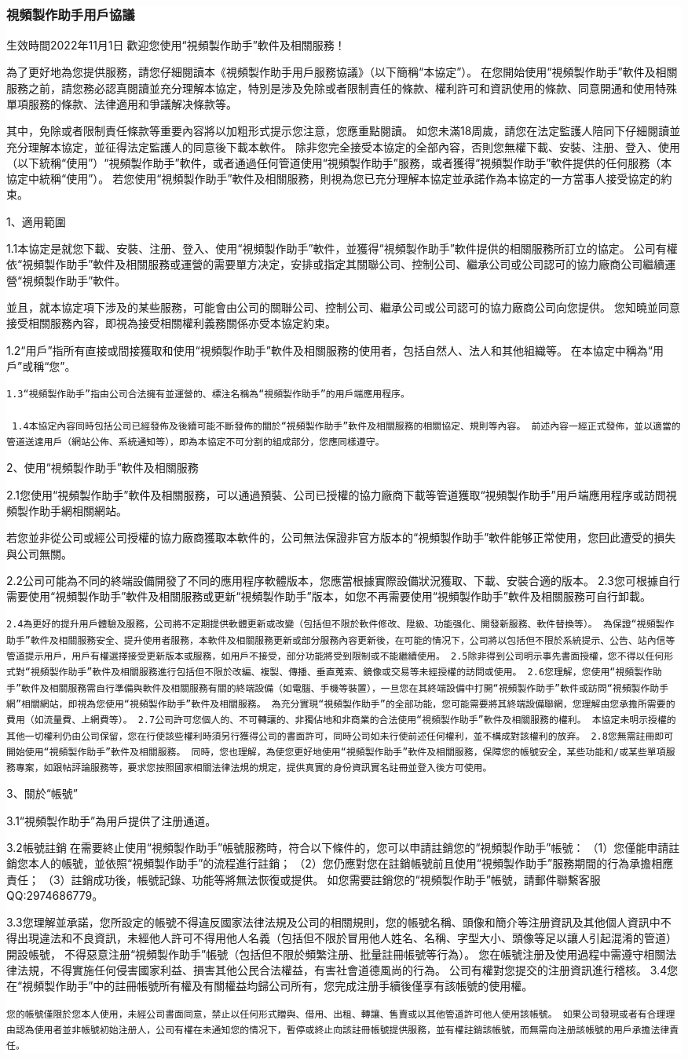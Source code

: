 ### 視頻製作助手用戶協議

生效時間2022年11月1日 歡迎您使用“視頻製作助手”軟件及相關服務！

 為了更好地為您提供服務，請您仔細閱讀本《視頻製作助手用戶服務協議》（以下簡稱“本協定”）。 在您開始使用“視頻製作助手”軟件及相關服務之前，請您務必認真閱讀並充分理解本協定，特別是涉及免除或者限制責任的條款、權利許可和資訊使用的條款、同意開通和使用特殊單項服務的條款、法律適用和爭議解决條款等。
 
  其中，免除或者限制責任條款等重要內容將以加粗形式提示您注意，您應重點閱讀。 如您未滿18周歲，請您在法定監護人陪同下仔細閱讀並充分理解本協定，並征得法定監護人的同意後下載本軟件。 除非您完全接受本協定的全部內容，否則您無權下載、安裝、注册、登入、使用（以下統稱“使用”）“視頻製作助手”軟件，或者通過任何管道使用“視頻製作助手”服務，或者獲得“視頻製作助手”軟件提供的任何服務（本協定中統稱“使用”）。 若您使用“視頻製作助手”軟件及相關服務，則視為您已充分理解本協定並承諾作為本協定的一方當事人接受協定的約束。
 
 
 1、適用範圍
 
 
 1.1本協定是就您下載、安裝、注册、登入、使用“視頻製作助手”軟件，並獲得“視頻製作助手”軟件提供的相關服務所訂立的協定。 公司有權依“視頻製作助手”軟件及相關服務或運營的需要單方决定，安排或指定其關聯公司、控制公司、繼承公司或公司認可的協力廠商公司繼續運營“視頻製作助手”軟件。
 
  並且，就本協定項下涉及的某些服務，可能會由公司的關聯公司、控制公司、繼承公司或公司認可的協力廠商公司向您提供。 您知曉並同意接受相關服務內容，即視為接受相關權利義務關係亦受本協定約束。
  
   1.2“用戶”指所有直接或間接獲取和使用“視頻製作助手”軟件及相關服務的使用者，包括自然人、法人和其他組織等。 在本協定中稱為“用戶”或稱“您”。
   
    1.3“視頻製作助手”指由公司合法擁有並運營的、標注名稱為“視頻製作助手”的用戶端應用程序。
    
     1.4本協定內容同時包括公司已經發佈及後續可能不斷發佈的關於“視頻製作助手”軟件及相關服務的相關協定、規則等內容。 前述內容一經正式發佈，並以適當的管道送達用戶（網站公佈、系統通知等），即為本協定不可分割的組成部分，您應同樣遵守。
     
     
 2、使用“視頻製作助手”軟件及相關服務
 
 
 2.1您使用“視頻製作助手”軟件及相關服務，可以通過預裝、公司已授權的協力廠商下載等管道獲取“視頻製作助手”用戶端應用程序或訪問視頻製作助手網相關網站。
 
  若您並非從公司或經公司授權的協力廠商獲取本軟件的，公司無法保證非官方版本的“視頻製作助手”軟件能够正常使用，您囙此遭受的損失與公司無關。
  
   2.2公司可能為不同的終端設備開發了不同的應用程序軟體版本，您應當根據實際設備狀況獲取、下載、安裝合適的版本。 2.3您可根據自行需要使用“視頻製作助手”軟件及相關服務或更新“視頻製作助手”版本，如您不再需要使用“視頻製作助手”軟件及相關服務可自行卸載。
   
    2.4為更好的提升用戶體驗及服務，公司將不定期提供軟體更新或改變（包括但不限於軟件修改、陞級、功能强化、開發新服務、軟件替換等）。 為保證“視頻製作助手”軟件及相關服務安全、提升使用者服務，本軟件及相關服務更新或部分服務內容更新後，在可能的情况下，公司將以包括但不限於系統提示、公告、站內信等管道提示用戶，用戶有權選擇接受更新版本或服務，如用戶不接受，部分功能將受到限制或不能繼續使用。 2.5除非得到公司明示事先書面授權，您不得以任何形式對“視頻製作助手”軟件及相關服務進行包括但不限於改編、複製、傳播、垂直蒐索、鏡像或交易等未經授權的訪問或使用。 2.6您理解，您使用“視頻製作助手”軟件及相關服務需自行準備與軟件及相關服務有關的終端設備（如電腦、手機等裝置），一旦您在其終端設備中打開“視頻製作助手”軟件或訪問“視頻製作助手網”相關網站，即視為您使用“視頻製作助手”軟件及相關服務。 為充分實現“視頻製作助手”的全部功能，您可能需要將其終端設備聯網，您理解由您承擔所需要的費用（如流量費、上網費等）。 2.7公司許可您個人的、不可轉讓的、非獨佔地和非商業的合法使用“視頻製作助手”軟件及相關服務的權利。 本協定未明示授權的其他一切權利仍由公司保留，您在行使該些權利時須另行獲得公司的書面許可，同時公司如未行使前述任何權利，並不構成對該權利的放弃。 2.8您無需註冊即可開始使用“視頻製作助手”軟件及相關服務。 同時，您也理解，為使您更好地使用“視頻製作助手”軟件及相關服務，保障您的帳號安全，某些功能和/或某些單項服務專案，如跟帖評論服務等，要求您按照國家相關法律法規的規定，提供真實的身份資訊實名註冊並登入後方可使用。
 3、關於“帳號”
 
 
 3.1“視頻製作助手”為用戶提供了注册通道。
 
  3.2帳號註銷 在需要終止使用“視頻製作助手”帳號服務時，符合以下條件的，您可以申請註銷您的“視頻製作助手”帳號： （1）您僅能申請註銷您本人的帳號，並依照“視頻製作助手”的流程進行註銷； （2）您仍應對您在註銷帳號前且使用“視頻製作助手”服務期間的行為承擔相應責任； （3）註銷成功後，帳號記錄、功能等將無法恢復或提供。 如您需要註銷您的“視頻製作助手”帳號，請郵件聯繫客服QQ:2974686779。
  
   3.3您理解並承諾，您所設定的帳號不得違反國家法律法規及公司的相關規則，您的帳號名稱、頭像和簡介等注册資訊及其他個人資訊中不得出現違法和不良資訊，未經他人許可不得用他人名義（包括但不限於冒用他人姓名、名稱、字型大小、頭像等足以讓人引起混淆的管道）開設帳號， 不得惡意注册“視頻製作助手”帳號（包括但不限於頻繁注册、批量註冊帳號等行為）。 您在帳號注册及使用過程中需遵守相關法律法規，不得實施任何侵害國家利益、損害其他公民合法權益，有害社會道德風尚的行為。 公司有權對您提交的注册資訊進行稽核。 3.4您在“視頻製作助手”中的註冊帳號所有權及有關權益均歸公司所有，您完成注册手續後僅享有該帳號的使用權。
   
    您的帳號僅限於您本人使用，未經公司書面同意，禁止以任何形式贈與、借用、出租、轉讓、售賣或以其他管道許可他人使用該帳號。 如果公司發現或者有合理理由認為使用者並非帳號初始注册人，公司有權在未通知您的情况下，暫停或終止向該註冊帳號提供服務，並有權註銷該帳號，而無需向注册該帳號的用戶承擔法律責任。
    